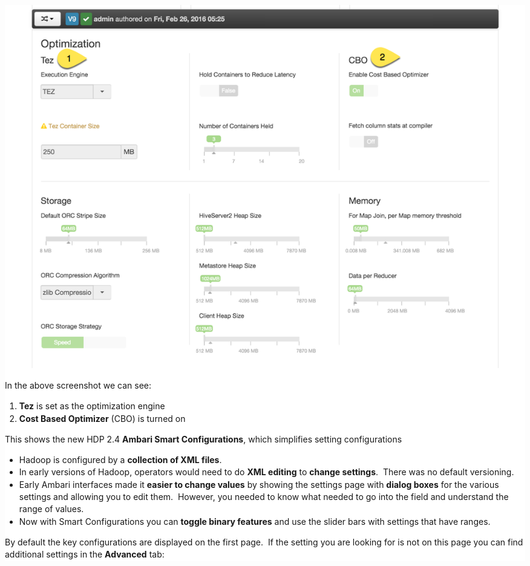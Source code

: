 ![Lab2_19](/assets/hello-hdp/hive_optimization_settings_hello_hdp_lab2.png)


In the above screenshot we can see:

1.  **Tez** is set as the optimization engine
2.  **Cost Based Optimizer** (CBO) is turned on

This shows the new HDP 2.4 **Ambari Smart Configurations**, which simplifies setting configurations

- Hadoop is configured by a **collection of XML files**.
- In early versions of Hadoop, operators would need to do **XML editing** to **change settings**.  There was no default versioning.
- Early Ambari interfaces made it **easier to change values** by showing the settings page with **dialog boxes** for the various settings and allowing you to edit them.  However, you needed to know what needed to go into the field and understand the range of values.
- Now with Smart Configurations you can **toggle binary features** and use the slider bars with settings that have ranges.

By default the key configurations are displayed on the first page.  If the setting you are looking for is not on this page you can find additional settings in the **Advanced** tab:

